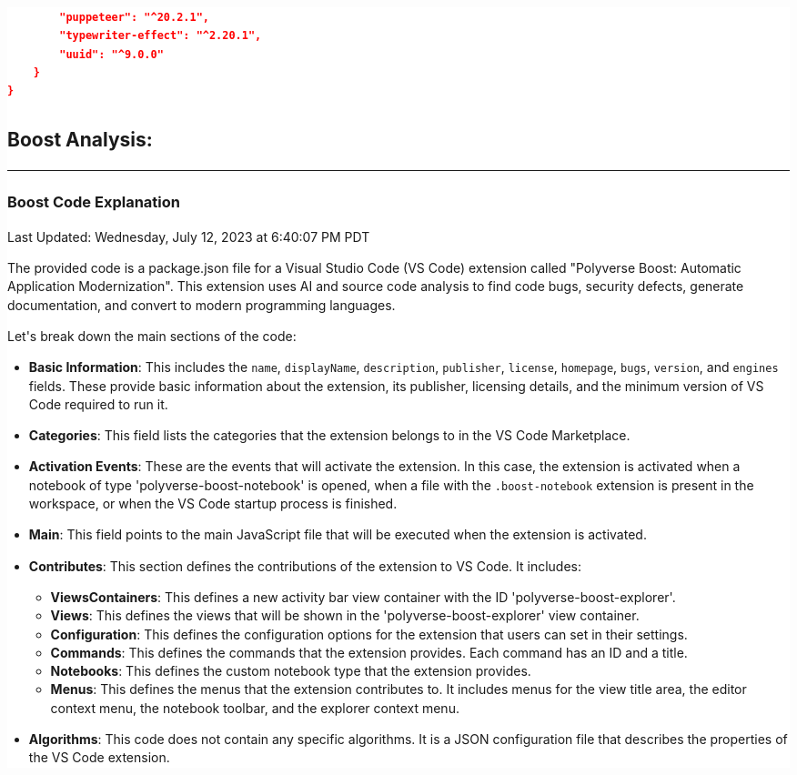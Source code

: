 ```json
        "puppeteer": "^20.2.1",
        "typewriter-effect": "^2.20.1",
        "uuid": "^9.0.0"
    }
}

```
## Boost Analysis:



---

### Boost Code Explanation

Last Updated: Wednesday, July 12, 2023 at 6:40:07 PM PDT

The provided code is a package.json file for a Visual Studio Code (VS Code) extension called "Polyverse Boost: Automatic Application Modernization". This extension uses AI and source code analysis to find code bugs, security defects, generate documentation, and convert to modern programming languages.

Let's break down the main sections of the code:

- **Basic Information**: This includes the `name`, `displayName`, `description`, `publisher`, `license`, `homepage`, `bugs`, `version`, and `engines` fields. These provide basic information about the extension, its publisher, licensing details, and the minimum version of VS Code required to run it.

- **Categories**: This field lists the categories that the extension belongs to in the VS Code Marketplace.

- **Activation Events**: These are the events that will activate the extension. In this case, the extension is activated when a notebook of type 'polyverse-boost-notebook' is opened, when a file with the `.boost-notebook` extension is present in the workspace, or when the VS Code startup process is finished.

- **Main**: This field points to the main JavaScript file that will be executed when the extension is activated.

- **Contributes**: This section defines the contributions of the extension to VS Code. It includes:
  - **ViewsContainers**: This defines a new activity bar view container with the ID 'polyverse-boost-explorer'.
  - **Views**: This defines the views that will be shown in the 'polyverse-boost-explorer' view container.
  - **Configuration**: This defines the configuration options for the extension that users can set in their settings.
  - **Commands**: This defines the commands that the extension provides. Each command has an ID and a title.
  - **Notebooks**: This defines the custom notebook type that the extension provides.
  - **Menus**: This defines the menus that the extension contributes to. It includes menus for the view title area, the editor context menu, the notebook toolbar, and the explorer context menu.

- **Algorithms**: This code does not contain any specific algorithms. It is a JSON configuration file that describes the properties of the VS Code extension.
